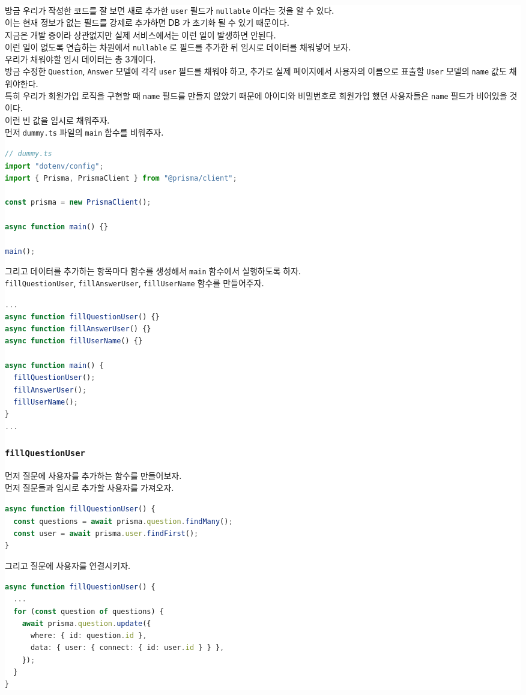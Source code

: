방금 우리가 작성한 코드를 잘 보면 새로 추가한 `user` 필드가 `nullable` 이라는 것을 알 수 있다.  
이는 현재 정보가 없는 필드를 강제로 추가하면 DB 가 초기화 될 수 있기 때문이다.  
지금은 개발 중이라 상관없지만 실제 서비스에서는 이런 일이 발생하면 안된다.  
이런 일이 없도록 연습하는 차원에서 `nullable` 로 필드를 추가한 뒤 임시로 데이터를 채워넣어 보자.  
우리가 채워야할 임시 데이터는 총 3개이다.  
방금 수정한 `Question`, `Answer` 모델에 각각 `user` 필드를 채워야 하고, 추가로 실제 페이지에서 사용자의 이름으로 표출할 `User` 모델의 `name` 값도 채워야한다.  
특히 우리가 회원가입 로직을 구현할 때 `name` 필드를 만들지 않았기 때문에 아이디와 비밀번호로 회원가입 했던 사용자들은 `name` 필드가 비어있을 것이다.  
이런 빈 값을 임시로 채워주자.  
먼저 `dummy.ts` 파일의 `main` 함수를 비워주자.

```ts
// dummy.ts
import "dotenv/config";
import { Prisma, PrismaClient } from "@prisma/client";

const prisma = new PrismaClient();

async function main() {}

main();
```

그리고 데이터를 추가하는 항목마다 함수를 생성해서 `main` 함수에서 실행하도록 하자.  
`fillQuestionUser`, `fillAnswerUser`, `fillUserName` 함수를 만들어주자.

```ts
...
async function fillQuestionUser() {}
async function fillAnswerUser() {}
async function fillUserName() {}

async function main() {
  fillQuestionUser();
  fillAnswerUser();
  fillUserName();
}
...
```

### `fillQuestionUser`

먼저 질문에 사용자를 추가하는 함수를 만들어보자.  
먼저 질문들과 임시로 추가할 사용자를 가져오자.

```ts
async function fillQuestionUser() {
  const questions = await prisma.question.findMany();
  const user = await prisma.user.findFirst();
}
```

그리고 질문에 사용자를 연결시키자.

```ts
async function fillQuestionUser() {
  ...
  for (const question of questions) {
    await prisma.question.update({
      where: { id: question.id },
      data: { user: { connect: { id: user.id } } },
    });
  }
}
```
